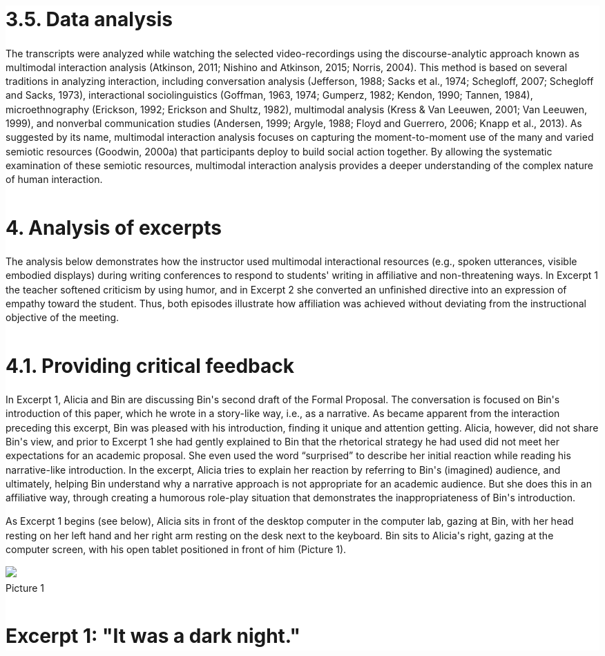 # 3.5. Data analysis

The transcripts were analyzed while watching the selected video-recordings using the discourse-analytic approach known as multimodal interaction analysis (Atkinson, 2011; Nishino and Atkinson, 2015; Norris, 2004). This method is based on several traditions in analyzing interaction, including conversation analysis (Jefferson, 1988; Sacks et al., 1974; Schegloff, 2007; Schegloff and Sacks, 1973), interactional sociolinguistics (Goffman, 1963, 1974; Gumperz, 1982; Kendon, 1990; Tannen, 1984), microethnography (Erickson, 1992; Erickson and Shultz, 1982), multimodal analysis (Kress & Van Leeuwen, 2001; Van Leeuwen, 1999), and nonverbal communication studies (Andersen, 1999; Argyle, 1988; Floyd and Guerrero, 2006; Knapp et al., 2013). As suggested by its name, multimodal interaction analysis focuses on capturing the moment-to-moment use of the many and varied semiotic resources (Goodwin, 2000a) that participants deploy to build social action together. By allowing the systematic examination of these semiotic resources, multimodal interaction analysis provides a deeper understanding of the complex nature of human interaction.

# 4. Analysis of excerpts

The analysis below demonstrates how the instructor used multimodal interactional resources (e.g., spoken utterances, visible embodied displays) during writing conferences to respond to students' writing in affiliative and non-threatening ways. In Excerpt 1 the teacher softened criticism by using humor, and in Excerpt 2 she converted an unfinished directive into an expression of empathy toward the student. Thus, both episodes illustrate how affiliation was achieved without deviating from the instructional objective of the meeting.

# 4.1. Providing critical feedback

In Excerpt 1, Alicia and Bin are discussing Bin's second draft of the Formal Proposal. The conversation is focused on Bin's introduction of this paper, which he wrote in a story-like way, i.e., as a narrative. As became apparent from the interaction preceding this excerpt, Bin was pleased with his introduction, finding it unique and attention getting. Alicia, however, did not share Bin's view, and prior to Excerpt 1 she had gently explained to Bin that the rhetorical strategy he had used did not meet her expectations for an academic proposal. She even used the word “surprised” to describe her initial reaction while reading his narrative-like introduction. In the excerpt, Alicia tries to explain her reaction by referring to Bin's (imagined) audience, and ultimately, helping Bin understand why a narrative approach is not appropriate for an academic audience. But she does this in an affiliative way, through creating a humorous role-play situation that demonstrates the inappropriateness of Bin's introduction.

As Excerpt 1 begins (see below), Alicia sits in front of the desktop computer in the computer lab, gazing at Bin, with her head resting on her left hand and her right arm resting on the desk next to the keyboard. Bin sits to Alicia's right, gazing at the computer screen, with his open tablet positioned in front of him (Picture 1).

![](img/0f410c57fc05a4a35dec736d69dda81c382820e42c85c5f655ce2f55700b6c1b.jpg)  
Picture 1

# Excerpt 1: "It was a dark night."
